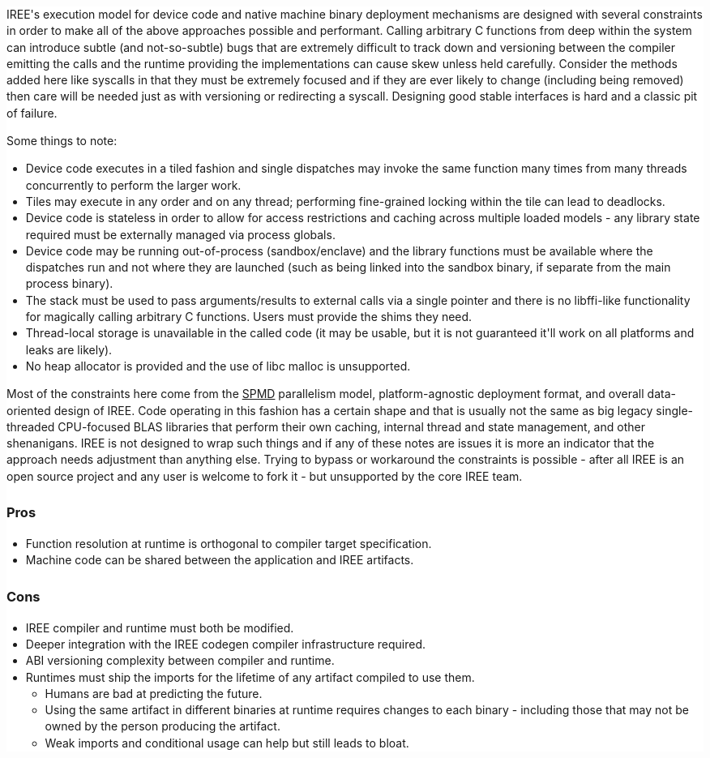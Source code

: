 IREE's execution model for device code and native machine binary deployment
mechanisms are designed with several constraints in order to make all of the
above approaches possible and performant. Calling arbitrary C functions from
deep within the system can introduce subtle (and not-so-subtle) bugs that are
extremely difficult to track down and versioning between the compiler emitting
the calls and the runtime providing the implementations can cause skew unless
held carefully. Consider the methods added here like syscalls in that they must
be extremely focused and if they are ever likely to change (including being
removed) then care will be needed just as with versioning or redirecting a
syscall. Designing good stable interfaces is hard and a classic pit of failure.

Some things to note:

* Device code executes in a tiled fashion and single dispatches may invoke the
  same function many times from many threads concurrently to perform
  the larger work.
* Tiles may execute in any order and on any thread; performing fine-grained
  locking within the tile can lead to deadlocks.
* Device code is stateless in order to allow for access restrictions and caching
  across multiple loaded models - any library state required must be externally
  managed via process globals.
* Device code may be running out-of-process (sandbox/enclave) and the library
  functions must be available where the dispatches run and not where they are
  launched (such as being linked into the sandbox binary, if separate from the
  main process binary).
* The stack must be used to pass arguments/results to external calls via a
  single pointer and there is no libffi-like functionality for magically calling
  arbitrary C functions. Users must provide the shims they need.
* Thread-local storage is unavailable in the called code (it may be usable, but
  it is not guaranteed it'll work on all platforms and leaks are likely).
* No heap allocator is provided and the use of libc malloc is unsupported.

Most of the constraints here come from the [SPMD](https://en.wikipedia.org/wiki/SPMD)
parallelism model, platform-agnostic deployment format, and overall
data-oriented design of IREE. Code operating in this fashion has a certain shape
and that is usually not the same as big legacy single-threaded CPU-focused BLAS
libraries that perform their own caching, internal thread and state management,
and other shenanigans. IREE is not designed to wrap such things and if any of
these notes are issues it is more an indicator that the approach needs
adjustment than anything else. Trying to bypass or workaround the constraints is
possible - after all IREE is an open source project and any user is welcome to
fork it - but unsupported by the core IREE team.

### Pros

* Function resolution at runtime is orthogonal to compiler target specification.
* Machine code can be shared between the application and IREE artifacts.

### Cons

* IREE compiler and runtime must both be modified.
* Deeper integration with the IREE codegen compiler infrastructure required.
* ABI versioning complexity between compiler and runtime.
* Runtimes must ship the imports for the lifetime of any artifact compiled to
  use them.
    * Humans are bad at predicting the future.
    * Using the same artifact in different binaries at runtime requires changes
      to each binary - including those that may not be owned by the person
      producing the artifact.
    * Weak imports and conditional usage can help but still leads to bloat.
